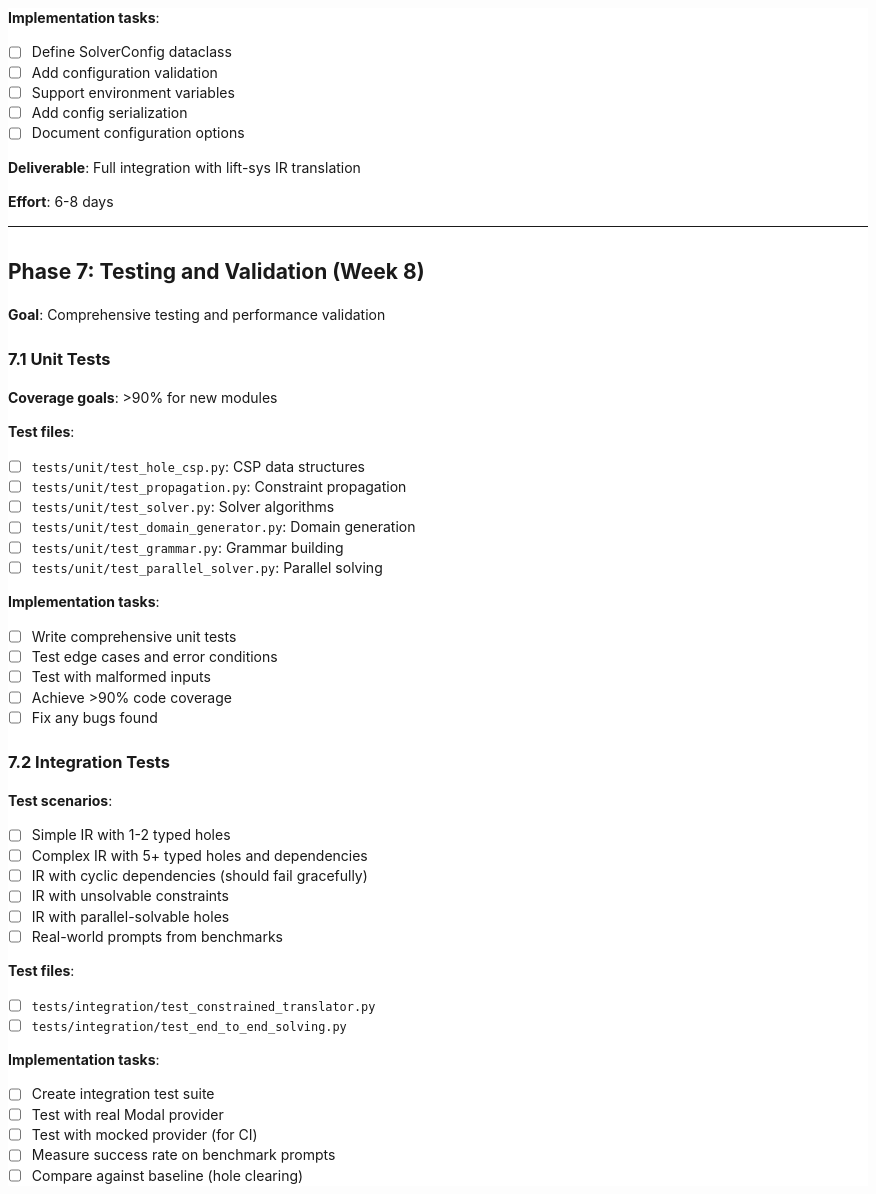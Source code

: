 **Implementation tasks**:
- [ ] Define SolverConfig dataclass
- [ ] Add configuration validation
- [ ] Support environment variables
- [ ] Add config serialization
- [ ] Document configuration options

**Deliverable**: Full integration with lift-sys IR translation

**Effort**: 6-8 days

---

## Phase 7: Testing and Validation (Week 8)

**Goal**: Comprehensive testing and performance validation

### 7.1 Unit Tests

**Coverage goals**: >90% for new modules

**Test files**:
- [ ] `tests/unit/test_hole_csp.py`: CSP data structures
- [ ] `tests/unit/test_propagation.py`: Constraint propagation
- [ ] `tests/unit/test_solver.py`: Solver algorithms
- [ ] `tests/unit/test_domain_generator.py`: Domain generation
- [ ] `tests/unit/test_grammar.py`: Grammar building
- [ ] `tests/unit/test_parallel_solver.py`: Parallel solving

**Implementation tasks**:
- [ ] Write comprehensive unit tests
- [ ] Test edge cases and error conditions
- [ ] Test with malformed inputs
- [ ] Achieve >90% code coverage
- [ ] Fix any bugs found

### 7.2 Integration Tests

**Test scenarios**:
- [ ] Simple IR with 1-2 typed holes
- [ ] Complex IR with 5+ typed holes and dependencies
- [ ] IR with cyclic dependencies (should fail gracefully)
- [ ] IR with unsolvable constraints
- [ ] IR with parallel-solvable holes
- [ ] Real-world prompts from benchmarks

**Test files**:
- [ ] `tests/integration/test_constrained_translator.py`
- [ ] `tests/integration/test_end_to_end_solving.py`

**Implementation tasks**:
- [ ] Create integration test suite
- [ ] Test with real Modal provider
- [ ] Test with mocked provider (for CI)
- [ ] Measure success rate on benchmark prompts
- [ ] Compare against baseline (hole clearing)
